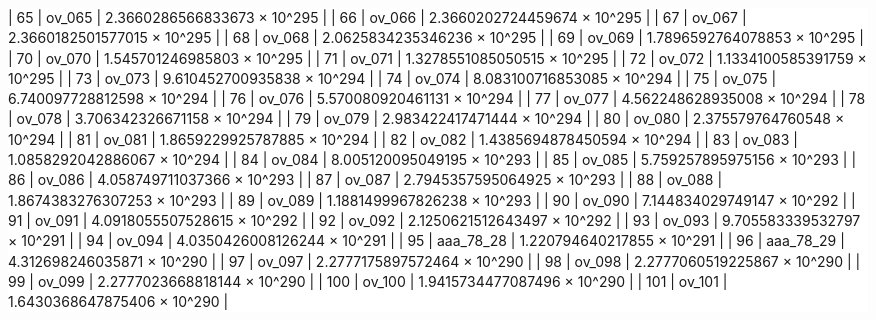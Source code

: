 | 65 | ov_065 | 2.3660286566833673 × 10^295 |
| 66 | ov_066 | 2.3660202724459674 × 10^295 |
| 67 | ov_067 | 2.3660182501577015 × 10^295 |
| 68 | ov_068 | 2.0625834235346236 × 10^295 |
| 69 | ov_069 | 1.7896592764078853 × 10^295 |
| 70 | ov_070 | 1.545701246985803 × 10^295 |
| 71 | ov_071 | 1.3278551085050515 × 10^295 |
| 72 | ov_072 | 1.1334100585391759 × 10^295 |
| 73 | ov_073 | 9.610452700935838 × 10^294 |
| 74 | ov_074 | 8.083100716853085 × 10^294 |
| 75 | ov_075 | 6.740097728812598 × 10^294 |
| 76 | ov_076 | 5.570080920461131 × 10^294 |
| 77 | ov_077 | 4.562248628935008 × 10^294 |
| 78 | ov_078 | 3.706342326671158 × 10^294 |
| 79 | ov_079 | 2.983422417471444 × 10^294 |
| 80 | ov_080 | 2.375579764760548 × 10^294 |
| 81 | ov_081 | 1.8659229925787885 × 10^294 |
| 82 | ov_082 | 1.4385694878450594 × 10^294 |
| 83 | ov_083 | 1.0858292042886067 × 10^294 |
| 84 | ov_084 | 8.005120095049195 × 10^293 |
| 85 | ov_085 | 5.759257895975156 × 10^293 |
| 86 | ov_086 | 4.058749711037366 × 10^293 |
| 87 | ov_087 | 2.7945357595064925 × 10^293 |
| 88 | ov_088 | 1.8674383276307253 × 10^293 |
| 89 | ov_089 | 1.1881499967826238 × 10^293 |
| 90 | ov_090 | 7.144834029749147 × 10^292 |
| 91 | ov_091 | 4.0918055507528615 × 10^292 |
| 92 | ov_092 | 2.1250621512643497 × 10^292 |
| 93 | ov_093 | 9.705583339532797 × 10^291 |
| 94 | ov_094 | 4.0350426008126244 × 10^291 |
| 95 | aaa_78_28 | 1.220794640217855 × 10^291 |
| 96 | aaa_78_29 | 4.312698246035871 × 10^290 |
| 97 | ov_097 | 2.2777175897572464 × 10^290 |
| 98 | ov_098 | 2.2777060519225867 × 10^290 |
| 99 | ov_099 | 2.2777023668818144 × 10^290 |
| 100 | ov_100 | 1.9415734477087496 × 10^290 |
| 101 | ov_101 | 1.6430368647875406 × 10^290 |